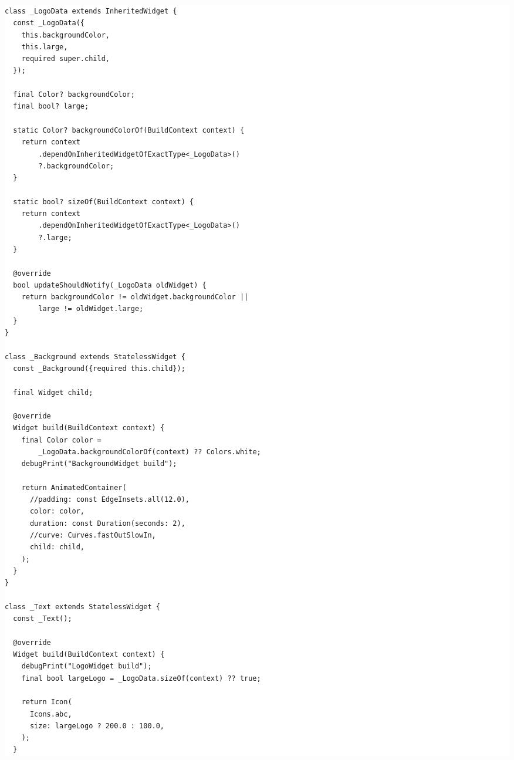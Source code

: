 ```
class _LogoData extends InheritedWidget {
  const _LogoData({
    this.backgroundColor,
    this.large,
    required super.child,
  });

  final Color? backgroundColor;
  final bool? large;

  static Color? backgroundColorOf(BuildContext context) {
    return context
        .dependOnInheritedWidgetOfExactType<_LogoData>()
        ?.backgroundColor;
  }

  static bool? sizeOf(BuildContext context) {
    return context
        .dependOnInheritedWidgetOfExactType<_LogoData>()
        ?.large;
  }

  @override
  bool updateShouldNotify(_LogoData oldWidget) {
    return backgroundColor != oldWidget.backgroundColor ||
        large != oldWidget.large;
  }
}

class _Background extends StatelessWidget {
  const _Background({required this.child});

  final Widget child;

  @override
  Widget build(BuildContext context) {
    final Color color =
        _LogoData.backgroundColorOf(context) ?? Colors.white;
    debugPrint("BackgroundWidget build");

    return AnimatedContainer(
      //padding: const EdgeInsets.all(12.0),
      color: color,
      duration: const Duration(seconds: 2),
      //curve: Curves.fastOutSlowIn,
      child: child,
    );
  }
}

class _Text extends StatelessWidget {
  const _Text();

  @override
  Widget build(BuildContext context) {
    debugPrint("LogoWidget build");
    final bool largeLogo = _LogoData.sizeOf(context) ?? true;

    return Icon(
      Icons.abc,
      size: largeLogo ? 200.0 : 100.0,
    );
  }
```